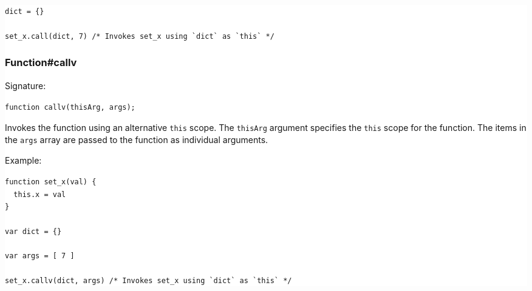 	dict = {}
	
	set_x.call(dict, 7) /* Invokes set_x using `dict` as `this` */

### <a id="scriptfunction-callv"></a> Function#callv

Signature:

    function callv(thisArg, args);

Invokes the function using an alternative `this` scope. The `thisArg` argument specifies the `this`
scope for the function. The items in the `args` array are passed to the function as individual arguments.

Example:

    function set_x(val) {
	  this.x = val
	}
	
	var dict = {}

	var args = [ 7 ]

	set_x.callv(dict, args) /* Invokes set_x using `dict` as `this` */

